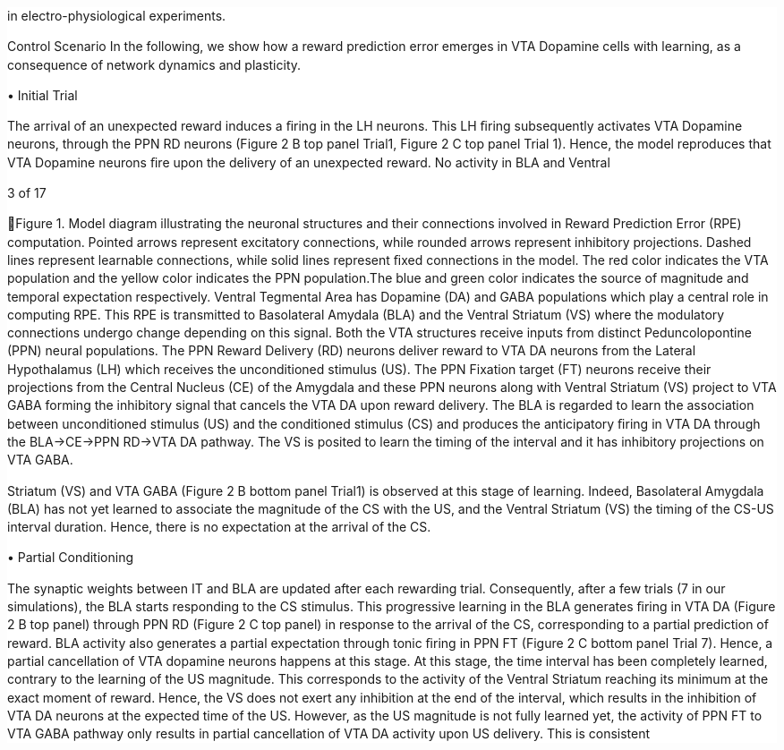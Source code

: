 in electro-physiological experiments.

Control Scenario
In the following, we show how a reward prediction error emerges in VTA Dopamine cells with
learning, as a consequence of network dynamics and plasticity.

• Initial Trial

The arrival of an unexpected reward induces a ﬁring in the LH neurons. This LH ﬁring
subsequently activates VTA Dopamine neurons, through the PPN RD neurons (Figure 2 B top
panel Trial1, Figure 2 C top panel Trial 1). Hence, the model reproduces that VTA Dopamine
neurons ﬁre upon the delivery of an unexpected reward. No activity in BLA and Ventral

3 of 17

Figure 1. Model diagram illustrating the neuronal structures and their connections involved in Reward
Prediction Error (RPE) computation. Pointed arrows represent excitatory connections, while rounded arrows
represent inhibitory projections. Dashed lines represent learnable connections, while solid lines represent ﬁxed
connections in the model. The red color indicates the VTA population and the yellow color indicates the PPN
population.The blue and green color indicates the source of magnitude and temporal expectation respectively.
Ventral Tegmental Area has Dopamine (DA) and GABA populations which play a central role in computing RPE.
This RPE is transmitted to Basolateral Amydala (BLA) and the Ventral Striatum (VS) where the modulatory
connections undergo change depending on this signal. Both the VTA structures receive inputs from distinct
Peduncolopontine (PPN) neural populations. The PPN Reward Delivery (RD) neurons deliver reward to VTA DA
neurons from the Lateral Hypothalamus (LH) which receives the unconditioned stimulus (US). The PPN Fixation
target (FT) neurons receive their projections from the Central Nucleus (CE) of the Amygdala and these PPN
neurons along with Ventral Striatum (VS) project to VTA GABA forming the inhibitory signal that cancels the VTA
DA upon reward delivery. The BLA is regarded to learn the association between unconditioned stimulus (US)
and the conditioned stimulus (CS) and produces the anticipatory ﬁring in VTA DA through the BLA->CE->PPN
RD->VTA DA pathway. The VS is posited to learn the timing of the interval and it has inhibitory projections on
VTA GABA.

Striatum (VS) and VTA GABA (Figure 2 B bottom panel Trial1) is observed at this stage of
learning. Indeed, Basolateral Amygdala (BLA) has not yet learned to associate the magnitude
of the CS with the US, and the Ventral Striatum (VS) the timing of the CS-US interval duration.
Hence, there is no expectation at the arrival of the CS.

• Partial Conditioning

The synaptic weights between IT and BLA are updated after each rewarding trial. Consequently,
after a few trials (7 in our simulations), the BLA starts responding to the CS stimulus. This
progressive learning in the BLA generates ﬁring in VTA DA (Figure 2 B top panel) through
PPN RD (Figure 2 C top panel) in response to the arrival of the CS, corresponding to a partial
prediction of reward. BLA activity also generates a partial expectation through tonic ﬁring
in PPN FT (Figure 2 C bottom panel Trial 7). Hence, a partial cancellation of VTA dopamine
neurons happens at this stage. At this stage, the time interval has been completely learned,
contrary to the learning of the US magnitude.
This corresponds to the activity of the Ventral Striatum reaching its minimum at the exact
moment of reward. Hence, the VS does not exert any inhibition at the end of the interval,
which results in the inhibition of VTA DA neurons at the expected time of the US. However,
as the US magnitude is not fully learned yet, the activity of PPN FT to VTA GABA pathway
only results in partial cancellation of VTA DA activity upon US delivery. This is consistent
